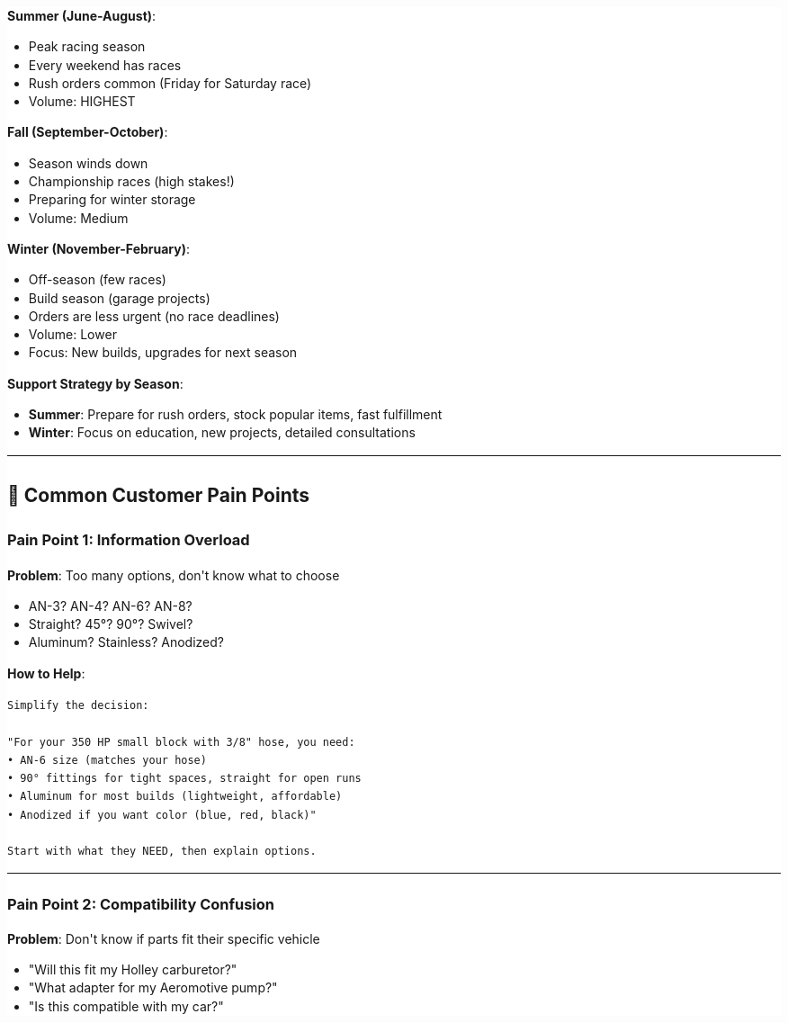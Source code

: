 **Summer (June-August)**:
- Peak racing season
- Every weekend has races
- Rush orders common (Friday for Saturday race)
- Volume: HIGHEST

**Fall (September-October)**:
- Season winds down
- Championship races (high stakes!)
- Preparing for winter storage
- Volume: Medium

**Winter (November-February)**:
- Off-season (few races)
- Build season (garage projects)
- Orders are less urgent (no race deadlines)
- Volume: Lower
- Focus: New builds, upgrades for next season

**Support Strategy by Season**:
- **Summer**: Prepare for rush orders, stock popular items, fast fulfillment
- **Winter**: Focus on education, new projects, detailed consultations

---

## 🎯 Common Customer Pain Points

### Pain Point 1: Information Overload

**Problem**: Too many options, don't know what to choose
- AN-3? AN-4? AN-6? AN-8?
- Straight? 45°? 90°? Swivel?
- Aluminum? Stainless? Anodized?

**How to Help**:
```
Simplify the decision:

"For your 350 HP small block with 3/8" hose, you need:
• AN-6 size (matches your hose)
• 90° fittings for tight spaces, straight for open runs
• Aluminum for most builds (lightweight, affordable)
• Anodized if you want color (blue, red, black)"

Start with what they NEED, then explain options.
```

---

### Pain Point 2: Compatibility Confusion

**Problem**: Don't know if parts fit their specific vehicle
- "Will this fit my Holley carburetor?"
- "What adapter for my Aeromotive pump?"
- "Is this compatible with my car?"
